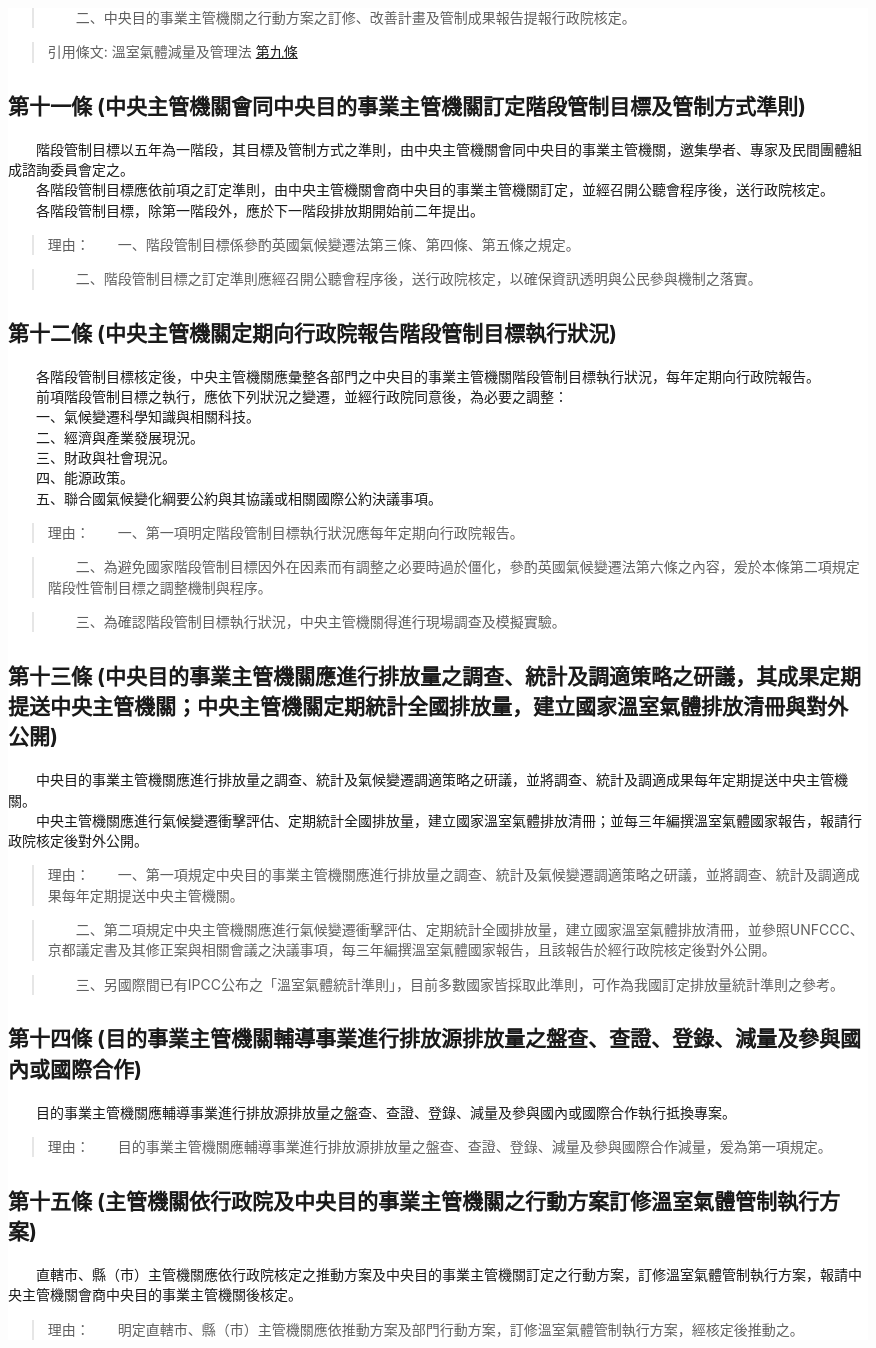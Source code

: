 > 　　二、中央目的事業主管機關之行動方案之訂修、改善計畫及管制成果報告提報行政院核定。

> 引用條文: 溫室氣體減量及管理法 [第九條](../../環境資源/大氣空氣/溫室氣體減量及管理法.md#第九條-中央主管機關應擬訂國家因應氣候變遷行動綱領及溫室氣體減量推動方案)



第十一條 (中央主管機關會同中央目的事業主管機關訂定階段管制目標及管制方式準則)
-----------------------------------------------------------------------------
　　階段管制目標以五年為一階段，其目標及管制方式之準則，由中央主管機關會同中央目的事業主管機關，邀集學者、專家及民間團體組成諮詢委員會定之。  
　　各階段管制目標應依前項之訂定準則，由中央主管機關會商中央目的事業主管機關訂定，並經召開公聽會程序後，送行政院核定。  
　　各階段管制目標，除第一階段外，應於下一階段排放期開始前二年提出。  
> 理由：　　一、階段管制目標係參酌英國氣候變遷法第三條、第四條、第五條之規定。

> 　　二、階段管制目標之訂定準則應經召開公聽會程序後，送行政院核定，以確保資訊透明與公民參與機制之落實。



第十二條 (中央主管機關定期向行政院報告階段管制目標執行狀況)
-----------------------------------------------------------
　　各階段管制目標核定後，中央主管機關應彙整各部門之中央目的事業主管機關階段管制目標執行狀況，每年定期向行政院報告。  
　　前項階段管制目標之執行，應依下列狀況之變遷，並經行政院同意後，為必要之調整：  
　　一、氣候變遷科學知識與相關科技。  
　　二、經濟與產業發展現況。  
　　三、財政與社會現況。  
　　四、能源政策。  
　　五、聯合國氣候變化綱要公約與其協議或相關國際公約決議事項。  
> 理由：　　一、第一項明定階段管制目標執行狀況應每年定期向行政院報告。

> 　　二、為避免國家階段管制目標因外在因素而有調整之必要時過於僵化，參酌英國氣候變遷法第六條之內容，爰於本條第二項規定階段性管制目標之調整機制與程序。

> 　　三、為確認階段管制目標執行狀況，中央主管機關得進行現場調查及模擬實驗。



第十三條 (中央目的事業主管機關應進行排放量之調查、統計及調適策略之研議，其成果定期提送中央主管機關；中央主管機關定期統計全國排放量，建立國家溫室氣體排放清冊與對外公開)
-----------------------------------------------------------------------------------------------------------------------------------------------------------------------
　　中央目的事業主管機關應進行排放量之調查、統計及氣候變遷調適策略之研議，並將調查、統計及調適成果每年定期提送中央主管機關。  
　　中央主管機關應進行氣候變遷衝擊評估、定期統計全國排放量，建立國家溫室氣體排放清冊；並每三年編撰溫室氣體國家報告，報請行政院核定後對外公開。  
> 理由：　　一、第一項規定中央目的事業主管機關應進行排放量之調查、統計及氣候變遷調適策略之研議，並將調查、統計及調適成果每年定期提送中央主管機關。

> 　　二、第二項規定中央主管機關應進行氣候變遷衝擊評估、定期統計全國排放量，建立國家溫室氣體排放清冊，並參照UNFCCC、京都議定書及其修正案與相關會議之決議事項，每三年編撰溫室氣體國家報告，且該報告於經行政院核定後對外公開。

> 　　三、另國際間已有IPCC公布之「溫室氣體統計準則」，目前多數國家皆採取此準則，可作為我國訂定排放量統計準則之參考。



第十四條 (目的事業主管機關輔導事業進行排放源排放量之盤查、查證、登錄、減量及參與國內或國際合作)
-----------------------------------------------------------------------------------------------
　　目的事業主管機關應輔導事業進行排放源排放量之盤查、查證、登錄、減量及參與國內或國際合作執行抵換專案。  
> 理由：　　目的事業主管機關應輔導事業進行排放源排放量之盤查、查證、登錄、減量及參與國際合作減量，爰為第一項規定。



第十五條 (主管機關依行政院及中央目的事業主管機關之行動方案訂修溫室氣體管制執行方案)
-----------------------------------------------------------------------------------
　　直轄市、縣（市）主管機關應依行政院核定之推動方案及中央目的事業主管機關訂定之行動方案，訂修溫室氣體管制執行方案，報請中央主管機關會商中央目的事業主管機關後核定。  
> 理由：　　明定直轄市、縣（市）主管機關應依推動方案及部門行動方案，訂修溫室氣體管制執行方案，經核定後推動之。

